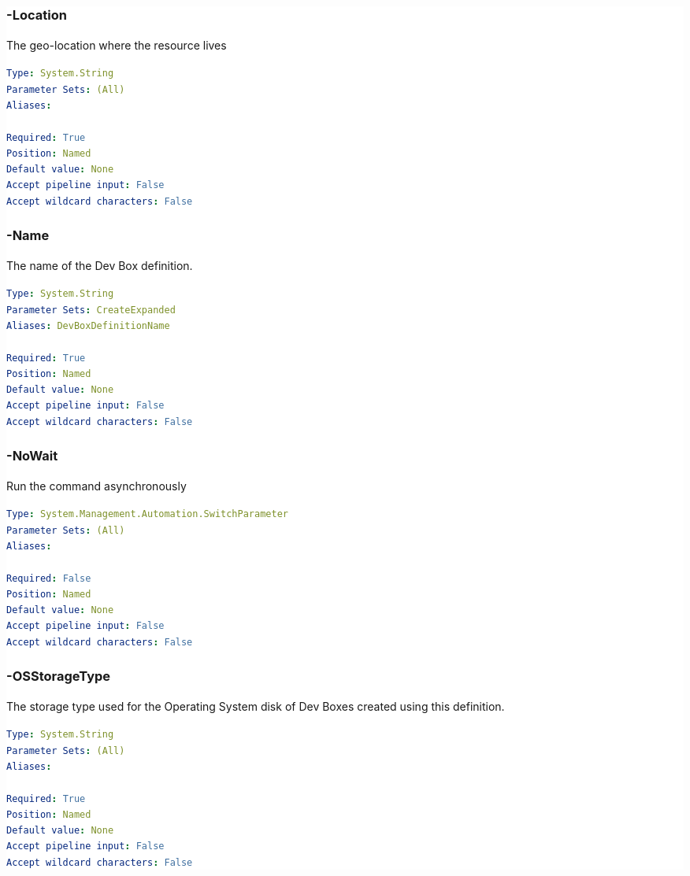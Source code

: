 ### -Location
The geo-location where the resource lives

```yaml
Type: System.String
Parameter Sets: (All)
Aliases:

Required: True
Position: Named
Default value: None
Accept pipeline input: False
Accept wildcard characters: False
```

### -Name
The name of the Dev Box definition.

```yaml
Type: System.String
Parameter Sets: CreateExpanded
Aliases: DevBoxDefinitionName

Required: True
Position: Named
Default value: None
Accept pipeline input: False
Accept wildcard characters: False
```

### -NoWait
Run the command asynchronously

```yaml
Type: System.Management.Automation.SwitchParameter
Parameter Sets: (All)
Aliases:

Required: False
Position: Named
Default value: None
Accept pipeline input: False
Accept wildcard characters: False
```

### -OSStorageType
The storage type used for the Operating System disk of Dev Boxes created using this definition.

```yaml
Type: System.String
Parameter Sets: (All)
Aliases:

Required: True
Position: Named
Default value: None
Accept pipeline input: False
Accept wildcard characters: False
```
